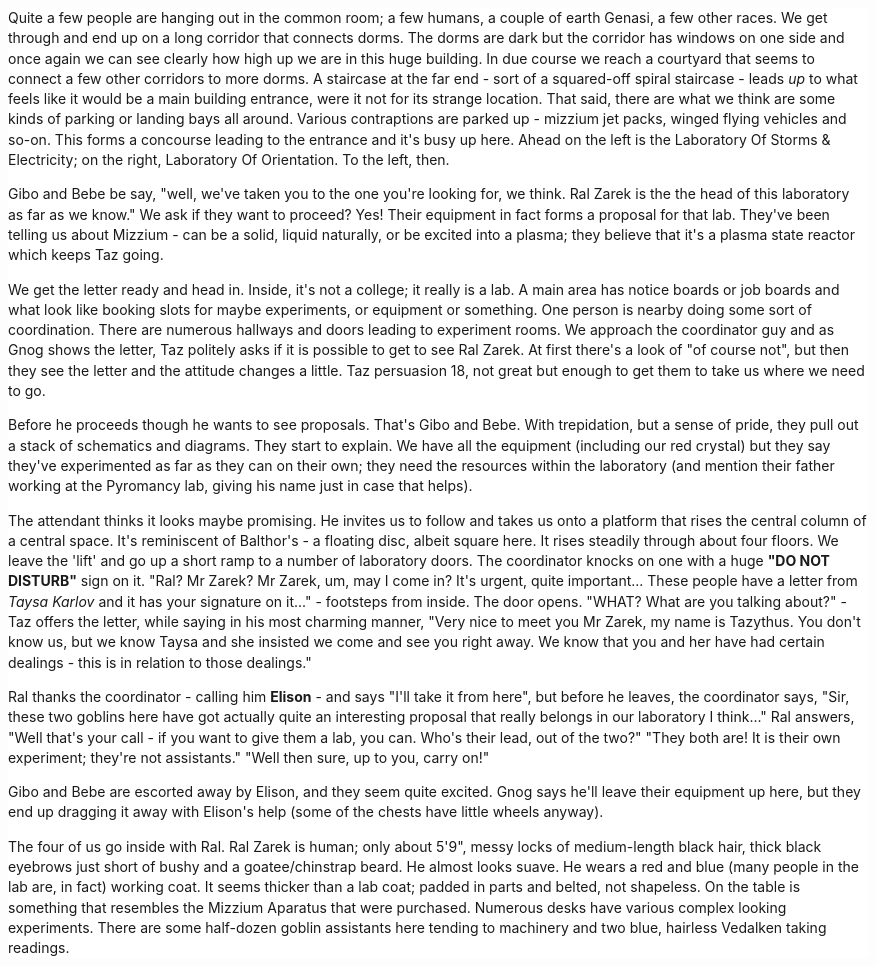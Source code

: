 Quite a few people are hanging out in the common room; a few humans, a couple of earth Genasi, a few other races. We get through and end up on a long corridor that connects dorms. The dorms are dark but the corridor has windows on one side and once again we can see clearly how high up we are in this huge building. In due course we reach a courtyard that seems to connect a few other corridors to more dorms. A staircase at the far end - sort of a squared-off spiral staircase - leads *up* to what feels like it would be a main building entrance, were it not for its strange location. That said, there are what we think are some kinds of parking or landing bays all around. Various contraptions are parked up - mizzium jet packs, winged flying vehicles and so-on. This forms a concourse leading to the entrance and it's busy up here. Ahead on the left is the Laboratory Of Storms & Electricity; on the right, Laboratory Of Orientation. To the left, then.

Gibo and Bebe be say, "well, we've taken you to the one you're looking for, we think. Ral Zarek is the the head of this laboratory as far as we know." We ask if they want to proceed? Yes! Their equipment in fact forms a proposal for that lab. They've been telling us about Mizzium - can be a solid, liquid naturally, or be excited into a plasma; they believe that it's a plasma state reactor which keeps Taz going.

We get the letter ready and head in. Inside, it's not a college; it really is a lab. A main area has notice boards or job boards and what look like booking slots for maybe experiments, or equipment or something. One person is nearby doing some sort of coordination. There are numerous hallways and doors leading to experiment rooms. We approach the coordinator guy and as Gnog shows the letter, Taz politely asks if it is possible to get to see Ral Zarek. At first there's a look of "of course not", but then they see the letter and the attitude changes a little. Taz persuasion 18, not great but enough to get them to take us where we need to go.

Before he proceeds though he wants to see proposals. That's Gibo and Bebe. With trepidation, but a sense of pride, they pull out a stack of schematics and diagrams. They start to explain. We have all the equipment (including our red crystal) but they say they've experimented as far as they can on their own; they need the resources within the laboratory (and mention their father working at the Pyromancy lab, giving his name just in case that helps).

The attendant thinks it looks maybe promising. He invites us to follow and takes us onto a platform that rises the central column of a central space. It's reminiscent of Balthor's - a floating disc, albeit square here. It rises steadily through about four floors. We leave the 'lift' and go up a short ramp to a number of laboratory doors. The coordinator knocks on one with a huge **"DO NOT DISTURB"** sign on it. "Ral? Mr Zarek? Mr Zarek, um, may I come in? It's urgent, quite important... These people have a letter from *Taysa Karlov* and it has your signature on it..." - footsteps from inside. The door opens. "WHAT? What are you talking about?" - Taz offers the letter, while saying in his most charming manner, "Very nice to meet you Mr Zarek, my name is Tazythus. You don't know us, but we know Taysa and she insisted we come and see you right away. We know that you and her have had certain dealings - this is in relation to those dealings."

Ral thanks the coordinator - calling him **Elison** - and says "I'll take it from here", but before he leaves, the coordinator says, "Sir, these two goblins here have got actually quite an interesting proposal that really belongs in our laboratory I think..." Ral answers, "Well that's your call - if you want to give them a lab, you can. Who's their lead, out of the two?" "They both are! It is their own experiment; they're not assistants." "Well then sure, up to you, carry on!"

Gibo and Bebe are escorted away by Elison, and they seem quite excited. Gnog says he'll leave their equipment up here, but they end up dragging it away with Elison's help (some of the chests have little wheels anyway).

The four of us go inside with Ral. Ral Zarek is human; only about 5'9", messy locks of medium-length black hair, thick black eyebrows just short of bushy and a goatee/chinstrap beard. He almost looks suave. He wears a red and blue (many people in the lab are, in fact) working coat. It seems thicker than a lab coat; padded in parts and belted, not shapeless. On the table is something that resembles the Mizzium Aparatus that were purchased. Numerous desks have various complex looking experiments. There are some half-dozen goblin assistants here tending to machinery and two blue, hairless Vedalken taking readings.
